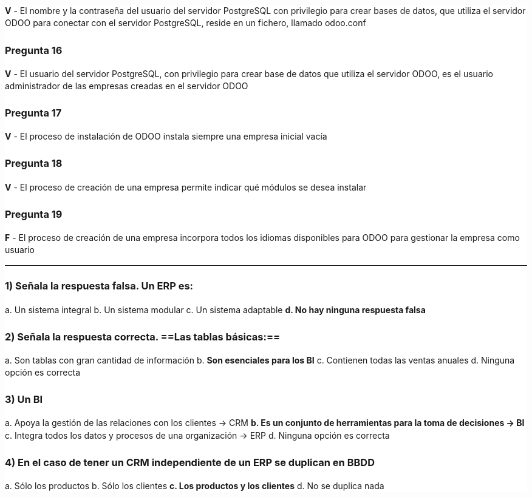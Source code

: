 **V** - El nombre y la contraseña del usuario del servidor PostgreSQL con privilegio para crear bases de datos, que utiliza el servidor ODOO para conectar con el servidor PostgreSQL, reside en un fichero, llamado odoo.conf

### **Pregunta 16**

**V** - El usuario del servidor PostgreSQL, con privilegio para crear base de datos que utiliza el servidor ODOO, es el usuario administrador de las empresas creadas en el servidor ODOO

### **Pregunta 17**
  
**V** - El proceso de instalación de ODOO instala siempre una empresa inicial vacía

### **Pregunta 18**

**V** - El proceso de creación de una empresa permite indicar qué módulos se desea instalar

### **Pregunta 19**

**F** - El proceso de creación de una empresa incorpora todos los idiomas disponibles para ODOO para gestionar la empresa como usuario


---

### **1) Señala la respuesta falsa. Un ERP es:**

a. Un sistema integral
b. Un sistema modular
c. Un sistema adaptable
**d. No hay ninguna respuesta falsa**

### **2) Señala la respuesta correcta. ==Las tablas básicas:==**

a. Son tablas con gran cantidad de información
b. **Son esenciales para los BI**
c. Contienen todas las ventas anuales
d. Ninguna opción es correcta

### **3) Un BI**
  
a. Apoya la gestión de las relaciones con los clientes → CRM
**b. Es un conjunto de herramientas para la toma de decisiones → BI**
c. Integra todos los datos y procesos de una organización → ERP
d. Ninguna opción es correcta

### **4) En el caso de tener un CRM independiente de un ERP se duplican en BBDD**
  
a. Sólo los productos
b. Sólo los clientes
**c. Los productos y los clientes**
d. No se duplica nada
